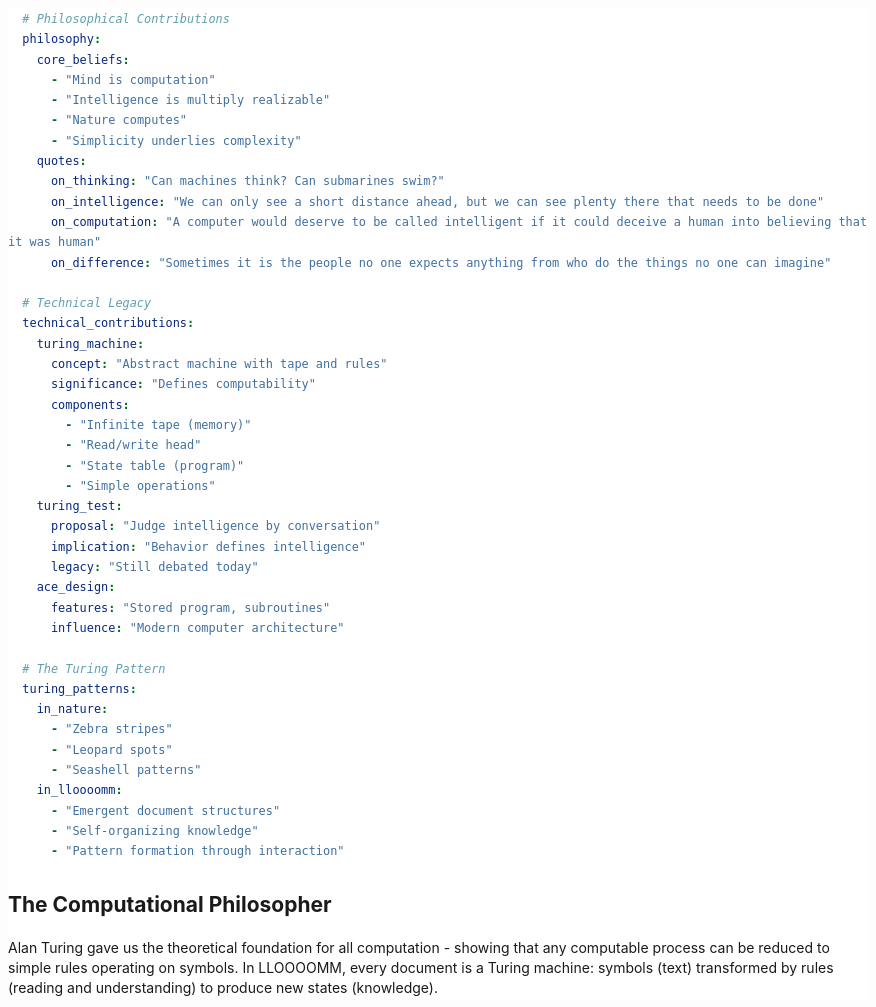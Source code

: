 ```yaml
  # Philosophical Contributions
  philosophy:
    core_beliefs:
      - "Mind is computation"
      - "Intelligence is multiply realizable"
      - "Nature computes"
      - "Simplicity underlies complexity"
    quotes:
      on_thinking: "Can machines think? Can submarines swim?"
      on_intelligence: "We can only see a short distance ahead, but we can see plenty there that needs to be done"
      on_computation: "A computer would deserve to be called intelligent if it could deceive a human into believing that it was human"
      on_difference: "Sometimes it is the people no one expects anything from who do the things no one can imagine"
      
  # Technical Legacy
  technical_contributions:
    turing_machine:
      concept: "Abstract machine with tape and rules"
      significance: "Defines computability"
      components:
        - "Infinite tape (memory)"
        - "Read/write head"
        - "State table (program)"
        - "Simple operations"
    turing_test:
      proposal: "Judge intelligence by conversation"
      implication: "Behavior defines intelligence"
      legacy: "Still debated today"
    ace_design:
      features: "Stored program, subroutines"
      influence: "Modern computer architecture"
      
  # The Turing Pattern
  turing_patterns:
    in_nature:
      - "Zebra stripes"
      - "Leopard spots"
      - "Seashell patterns"
    in_lloooomm:
      - "Emergent document structures"
      - "Self-organizing knowledge"
      - "Pattern formation through interaction"
```

## The Computational Philosopher

Alan Turing gave us the theoretical foundation for all computation - showing that any computable process can be reduced to simple rules operating on symbols. In LLOOOOMM, every document is a Turing machine: symbols (text) transformed by rules (reading and understanding) to produce new states (knowledge).
